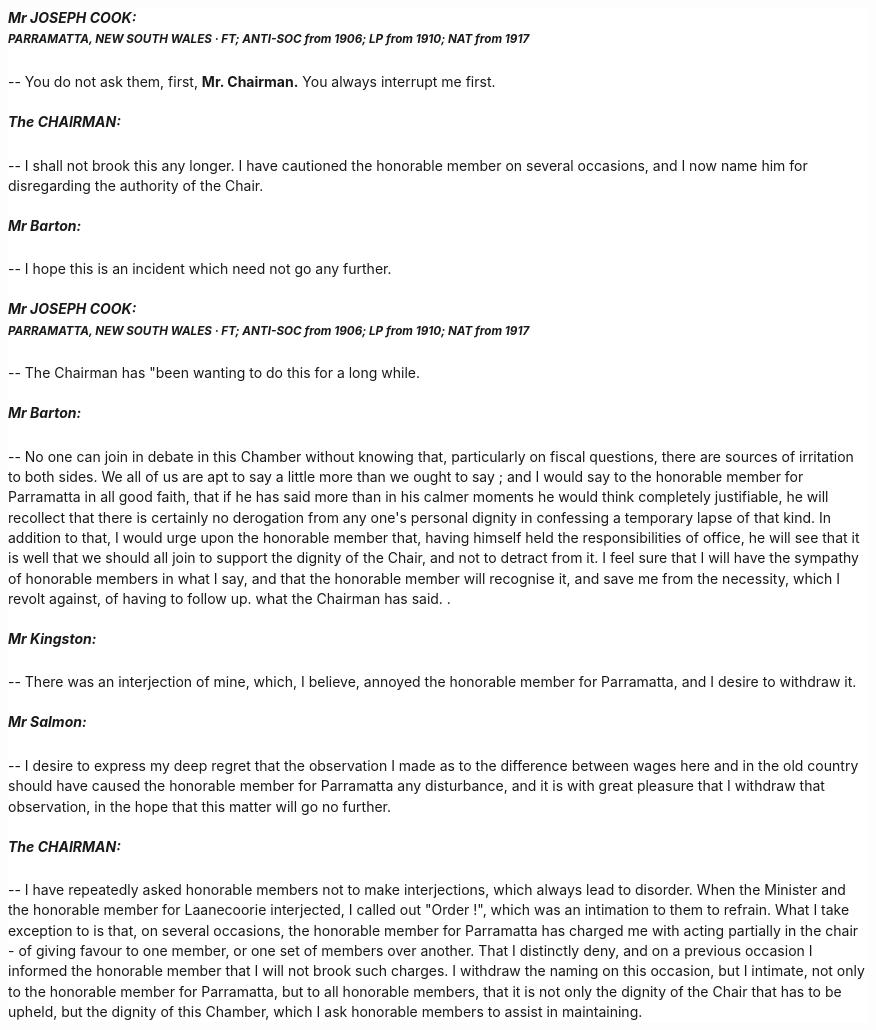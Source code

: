 ##### Mr JOSEPH COOK:<br><small class="text-muted">PARRAMATTA, NEW SOUTH WALES &middot; FT; ANTI-SOC from 1906; LP from 1910; NAT from 1917</small>

-- You do not ask them, first,  **Mr. Chairman.**  You always interrupt me first. 

##### The CHAIRMAN:

-- I shall not brook this any longer. I have cautioned the honorable member on several occasions, and I now name him for disregarding the authority of the Chair. 

##### Mr Barton:

-- I hope this is an incident which need not go any further. 

##### Mr JOSEPH COOK:<br><small class="text-muted">PARRAMATTA, NEW SOUTH WALES &middot; FT; ANTI-SOC from 1906; LP from 1910; NAT from 1917</small>

-- The  Chairman  has "been wanting to do this for a long while. 

##### Mr Barton:

-- No one can join in debate in this Chamber without knowing that, particularly on fiscal questions, there are sources of irritation to both sides. We all of us are apt to say a little more than we ought to say ; and I would say to the honorable member for Parramatta in all good faith, that if he has said more than in his calmer moments he would think completely justifiable, he will recollect that there is certainly no derogation from any one's personal dignity in confessing a temporary lapse of that kind. In addition to that, I would urge upon the honorable member that, having himself held the responsibilities of office, he will see that it is well that we should all join to support the dignity of the Chair, and not to detract from it. I feel sure that I will have the sympathy of honorable members in what I say, and that the honorable member will recognise it, and save me from the necessity, which I revolt against, of having to follow up. what the  Chairman  has said. . 

##### Mr Kingston:

-- There was an interjection of mine, which, I believe, annoyed the honorable member for Parramatta, and I desire to withdraw it. 

##### Mr Salmon:

-- I desire to express my deep regret that the observation I made as to the difference between wages here and in the old country should have caused the honorable member for Parramatta any disturbance, and it is with great pleasure that  I withdraw that observation, in the hope that this matter will go no further. 

##### The CHAIRMAN:

-- I have repeatedly asked honorable members not to make interjections, which always lead to disorder. When the Minister and the honorable member for Laanecoorie interjected, I called out "Order !", which was an intimation to them to refrain. What I take exception to is that, on several occasions, the honorable member for Parramatta has charged me with acting partially in the chair - of giving favour to one member, or one set of members over another. That I distinctly deny, and on a previous occasion I informed the honorable member that I will not brook such charges. I withdraw the naming on this occasion, but I intimate, not only to the honorable member for Parramatta, but to all honorable members, that it is not only the dignity of the Chair that has to be upheld, but the dignity of this Chamber, which I ask honorable members to assist in maintaining. 
